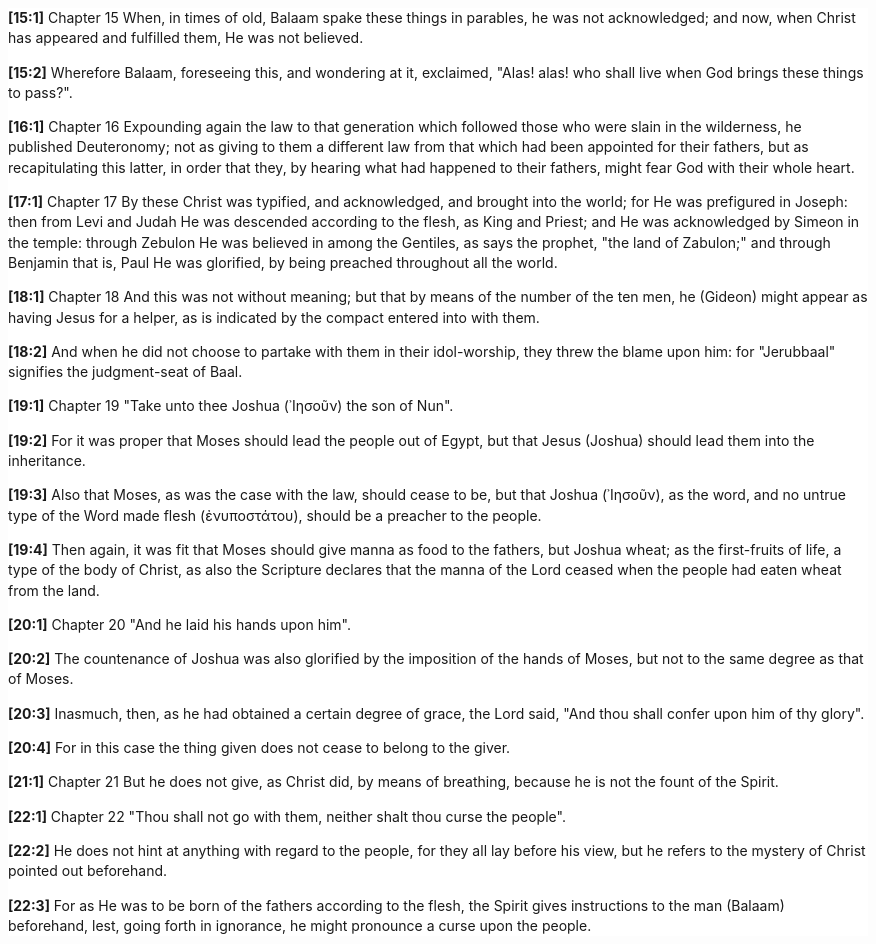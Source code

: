 **[15:1]** Chapter 15  When, in times of old, Balaam spake these things in parables, he was not acknowledged; and now, when Christ has appeared and fulfilled them, He was not believed.

**[15:2]** Wherefore Balaam, foreseeing this, and wondering at it, exclaimed, "Alas! alas! who shall live when God brings these things to pass?".

**[16:1]** Chapter 16  Expounding again the law to that generation which followed those who were slain in the wilderness, he published Deuteronomy; not as giving to them a different law from that which had been appointed for their fathers, but as recapitulating this latter, in order that they, by hearing what had happened to their fathers, might fear God with their whole heart.

**[17:1]** Chapter 17  By these Christ was typified, and acknowledged, and brought into the world; for He was prefigured in Joseph: then from Levi and Judah He was descended according to the flesh, as King and Priest; and He was acknowledged by Simeon in the temple: through Zebulon He was believed in among the Gentiles, as says the prophet, "the land of Zabulon;" and through Benjamin that is, Paul He was glorified, by being preached throughout all the world.

**[18:1]** Chapter 18  And this was not without meaning; but that by means of the number of the ten men, he (Gideon) might appear as having Jesus for a helper, as is indicated by the compact entered into with them.

**[18:2]** And when he did not choose to partake with them in their idol-worship, they threw the blame upon him: for "Jerubbaal" signifies the judgment-seat of Baal.

**[19:1]** Chapter 19  "Take unto thee Joshua (᾽Ιησοῦν) the son of Nun".

**[19:2]** For it was proper that Moses should lead the people out of Egypt, but that Jesus (Joshua) should lead them into the inheritance.

**[19:3]** Also that Moses, as was the case with the law, should cease to be, but that Joshua (᾽Ιησοῦν), as the word, and no untrue type of the Word made  flesh (ἐνυποστάτου), should be a preacher to the people.

**[19:4]** Then again, it was fit that Moses should give manna as food to the fathers, but Joshua wheat; as the first-fruits of life, a type of the body of Christ, as also the Scripture declares that the manna of the Lord ceased when the people had eaten wheat from the land.

**[20:1]** Chapter 20  "And he laid his hands upon him".

**[20:2]** The countenance of Joshua was also glorified by the imposition of the hands of Moses, but not to the same degree as that of Moses.

**[20:3]** Inasmuch, then, as he had obtained a certain degree of grace, the Lord said, "And thou shall confer upon him of thy glory".

**[20:4]** For in this case the thing given does not cease to belong to the giver.

**[21:1]** Chapter 21  But he does not give, as Christ did, by means of breathing, because he is not the fount of the Spirit.

**[22:1]** Chapter 22  "Thou shall not go with them, neither shalt thou curse the people".

**[22:2]** He does not hint at anything with regard to the people, for they all lay before his view, but he refers to the mystery of Christ pointed out beforehand.

**[22:3]** For as He was to be born of the fathers according to the flesh, the Spirit gives instructions to the man (Balaam) beforehand, lest, going forth in ignorance, he might pronounce a curse upon the people.
